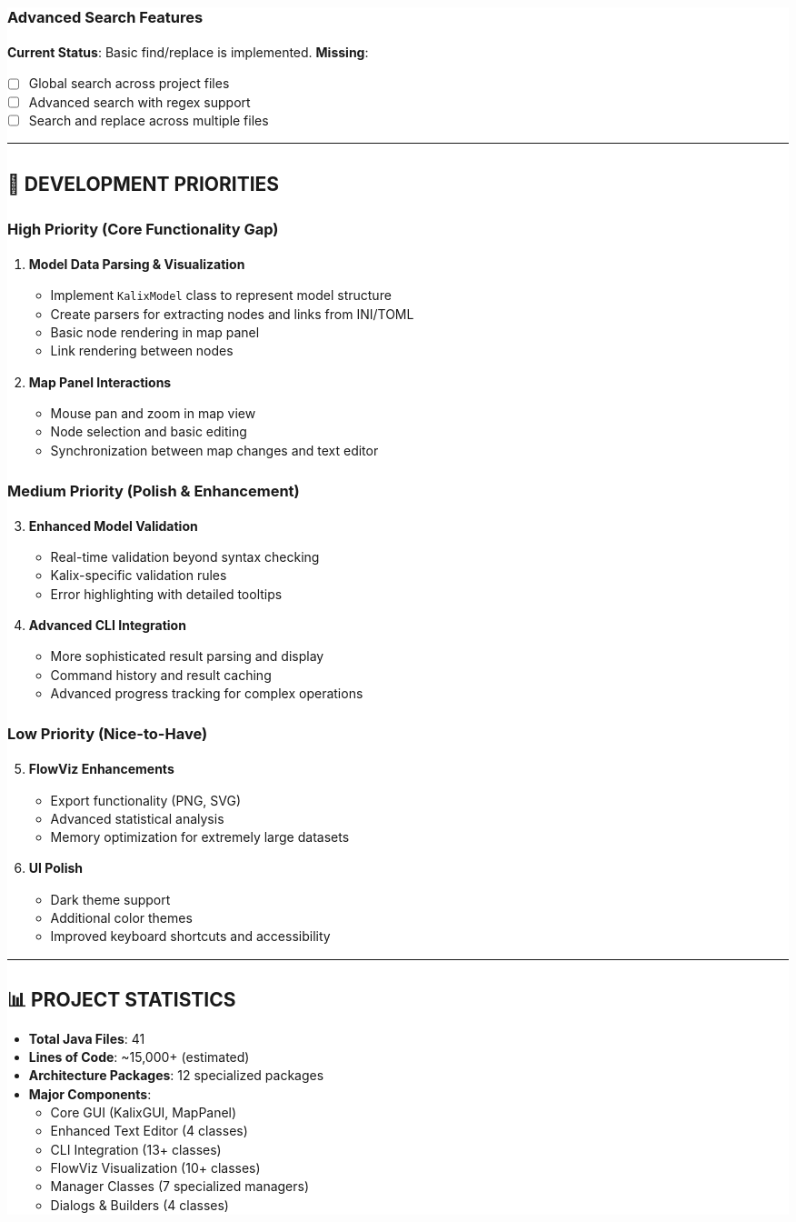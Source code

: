 ### **Advanced Search Features**
**Current Status**: Basic find/replace is implemented.
**Missing**:
- [ ] Global search across project files
- [ ] Advanced search with regex support  
- [ ] Search and replace across multiple files

---

## 🎯 **DEVELOPMENT PRIORITIES**

### **High Priority (Core Functionality Gap)**
1. **Model Data Parsing & Visualization**
   - Implement `KalixModel` class to represent model structure
   - Create parsers for extracting nodes and links from INI/TOML
   - Basic node rendering in map panel
   - Link rendering between nodes

2. **Map Panel Interactions**
   - Mouse pan and zoom in map view
   - Node selection and basic editing
   - Synchronization between map changes and text editor

### **Medium Priority (Polish & Enhancement)**
3. **Enhanced Model Validation**
   - Real-time validation beyond syntax checking
   - Kalix-specific validation rules
   - Error highlighting with detailed tooltips

4. **Advanced CLI Integration**
   - More sophisticated result parsing and display
   - Command history and result caching
   - Advanced progress tracking for complex operations

### **Low Priority (Nice-to-Have)**
5. **FlowViz Enhancements**
   - Export functionality (PNG, SVG)
   - Advanced statistical analysis
   - Memory optimization for extremely large datasets

6. **UI Polish**
   - Dark theme support
   - Additional color themes
   - Improved keyboard shortcuts and accessibility

---

## 📊 **PROJECT STATISTICS**

- **Total Java Files**: 41
- **Lines of Code**: ~15,000+ (estimated)
- **Architecture Packages**: 12 specialized packages
- **Major Components**: 
  - Core GUI (KalixGUI, MapPanel)
  - Enhanced Text Editor (4 classes)
  - CLI Integration (13+ classes)
  - FlowViz Visualization (10+ classes)
  - Manager Classes (7 specialized managers)
  - Dialogs & Builders (4 classes)
